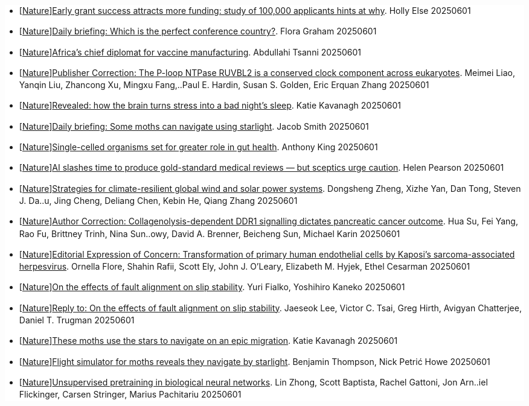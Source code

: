   - \[[Nature](http://feeds.nature.com/nature/rss/current)\][Early grant success attracts more funding: study of 100,000 applicants hints at why](https://www.nature.com/articles/d41586-025-01952-w). Holly Else 	20250601

  - \[[Nature](http://feeds.nature.com/nature/rss/current)\][Daily briefing: Which is the perfect conference country?](https://www.nature.com/articles/d41586-025-01988-y). Flora Graham 	20250601

  - \[[Nature](http://feeds.nature.com/nature/rss/current)\][Africa’s chief diplomat for vaccine manufacturing](https://www.nature.com/articles/d41586-025-01670-3). Abdullahi Tsanni 	20250601

  - \[[Nature](http://feeds.nature.com/nature/rss/current)\][Publisher Correction: The P-loop NTPase RUVBL2 is a conserved clock component across eukaryotes](https://www.nature.com/articles/s41586-025-09237-y). Meimei Liao, Yanqin Liu, Zhancong Xu, Mingxu Fang,..Paul E. Hardin, Susan S. Golden, Eric Erquan Zhang 	20250601

  - \[[Nature](http://feeds.nature.com/nature/rss/current)\][Revealed: how the brain turns stress into a bad night’s sleep](https://www.nature.com/articles/d41586-025-01910-6). Katie Kavanagh 	20250601

  - \[[Nature](http://feeds.nature.com/nature/rss/current)\][Daily briefing: Some moths can navigate using starlight](https://www.nature.com/articles/d41586-025-01960-w). Jacob Smith 	20250601

  - \[[Nature](http://feeds.nature.com/nature/rss/current)\][Single-celled organisms set for greater role in gut health](https://www.nature.com/articles/d41586-025-01916-0). Anthony King 	20250601

  - \[[Nature](http://feeds.nature.com/nature/rss/current)\][AI slashes time to produce gold-standard medical reviews — but sceptics urge caution](https://www.nature.com/articles/d41586-025-01942-y). Helen Pearson 	20250601

  - \[[Nature](http://feeds.nature.com/nature/rss/current)\][Strategies for climate-resilient global wind and solar power systems](https://www.nature.com/articles/s41586-025-09266-7). Dongsheng Zheng, Xizhe Yan, Dan Tong, Steven J. Da..u, Jing Cheng, Deliang Chen, Kebin He, Qiang Zhang 	20250601

  - \[[Nature](http://feeds.nature.com/nature/rss/current)\][Author Correction: Collagenolysis-dependent DDR1 signalling dictates pancreatic cancer outcome](https://www.nature.com/articles/s41586-025-09285-4). Hua Su, Fei Yang, Rao Fu, Brittney Trinh, Nina Sun..owy, David A. Brenner, Beicheng Sun, Michael Karin 	20250601

  - \[[Nature](http://feeds.nature.com/nature/rss/current)\][Editorial Expression of Concern: Transformation of primary human endothelial cells by Kaposi’s sarcoma-associated herpesvirus](https://www.nature.com/articles/s41586-025-09239-w). Ornella Flore, Shahin Rafii, Scott Ely, John J. O’Leary, Elizabeth M. Hyjek, Ethel Cesarman 	20250601

  - \[[Nature](http://feeds.nature.com/nature/rss/current)\][On the effects of fault alignment on slip stability](https://www.nature.com/articles/s41586-025-09117-5). Yuri Fialko, Yoshihiro Kaneko 	20250601

  - \[[Nature](http://feeds.nature.com/nature/rss/current)\][Reply to: On the effects of fault alignment on slip stability](https://www.nature.com/articles/s41586-025-09118-4). Jaeseok Lee, Victor C. Tsai, Greg Hirth, Avigyan Chatterjee, Daniel T. Trugman 	20250601

  - \[[Nature](http://feeds.nature.com/nature/rss/current)\][These moths use the stars to navigate on an epic migration](https://www.nature.com/articles/d41586-025-01935-x). Katie Kavanagh 	20250601

  - \[[Nature](http://feeds.nature.com/nature/rss/current)\][Flight simulator for moths reveals they navigate by starlight](https://www.nature.com/articles/d41586-025-01934-y). Benjamin Thompson, Nick Petrić Howe 	20250601

  - \[[Nature](http://feeds.nature.com/nature/rss/current)\][Unsupervised pretraining in biological neural networks](https://www.nature.com/articles/s41586-025-09180-y). Lin Zhong, Scott Baptista, Rachel Gattoni, Jon Arn..iel Flickinger, Carsen Stringer, Marius Pachitariu 	20250601
